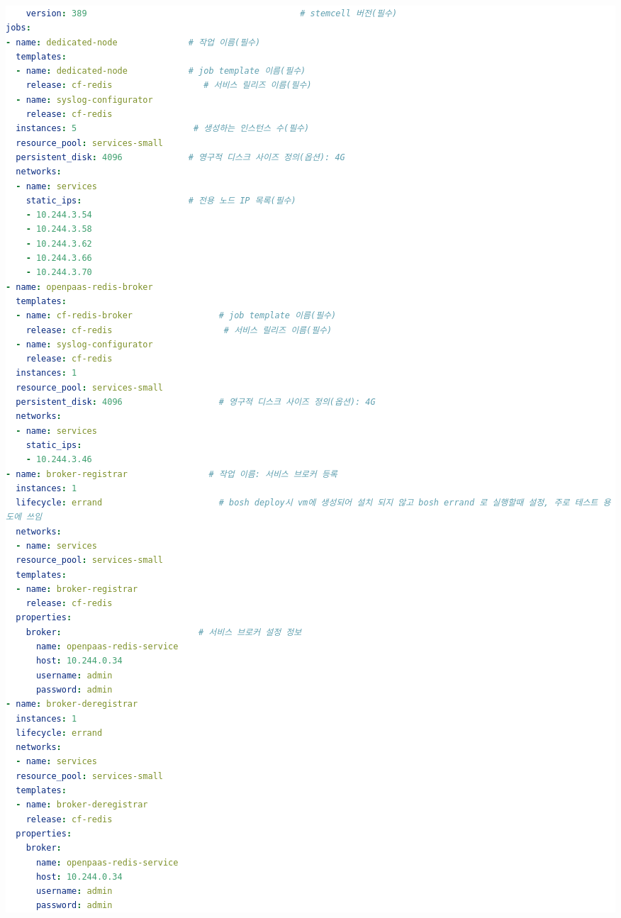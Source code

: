 ```yml
    version: 389                                          # stemcell 버전(필수)
jobs:
- name: dedicated-node              # 작업 이름(필수)
  templates:
  - name: dedicated-node            # job template 이름(필수)
    release: cf-redis                  # 서비스 릴리즈 이름(필수)
  - name: syslog-configurator
    release: cf-redis
  instances: 5                       # 생성하는 인스턴스 수(필수)
  resource_pool: services-small
  persistent_disk: 4096             # 영구적 디스크 사이즈 정의(옵션): 4G
  networks:
  - name: services
    static_ips:                     # 전용 노드 IP 목록(필수)
    - 10.244.3.54
    - 10.244.3.58
    - 10.244.3.62
    - 10.244.3.66
    - 10.244.3.70
- name: openpaas-redis-broker
  templates:
  - name: cf-redis-broker                 # job template 이름(필수)
    release: cf-redis                      # 서비스 릴리즈 이름(필수)
  - name: syslog-configurator
    release: cf-redis
  instances: 1
  resource_pool: services-small
  persistent_disk: 4096                   # 영구적 디스크 사이즈 정의(옵션): 4G
  networks:
  - name: services
    static_ips:
    - 10.244.3.46
- name: broker-registrar                # 작업 이름: 서비스 브로커 등록
  instances: 1
  lifecycle: errand                       # bosh deploy시 vm에 생성되어 설치 되지 않고 bosh errand 로 실행할때 설정, 주로 테스트 용도에 쓰임
  networks:
  - name: services
  resource_pool: services-small
  templates:
  - name: broker-registrar
    release: cf-redis
  properties:
    broker:                           # 서비스 브로커 설정 정보
      name: openpaas-redis-service
      host: 10.244.0.34
      username: admin
      password: admin
- name: broker-deregistrar
  instances: 1
  lifecycle: errand
  networks:
  - name: services
  resource_pool: services-small
  templates:
  - name: broker-deregistrar
    release: cf-redis
  properties:
    broker:
      name: openpaas-redis-service
      host: 10.244.0.34
      username: admin
      password: admin
```